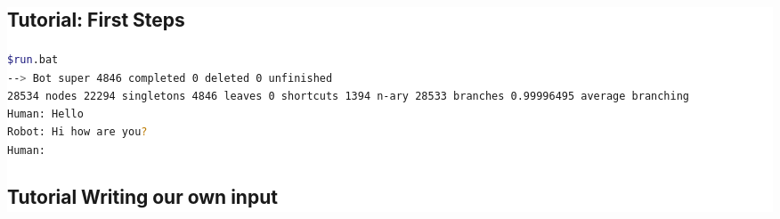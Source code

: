 ## Tutorial: First Steps

 ```bash
 $run.bat
 --> Bot super 4846 completed 0 deleted 0 unfinished
 28534 nodes 22294 singletons 4846 leaves 0 shortcuts 1394 n-ary 28533 branches 0.99996495 average branching
 Human: Hello
 Robot: Hi how are you?
 Human:
 ```
 
## Tutorial Writing our own input


